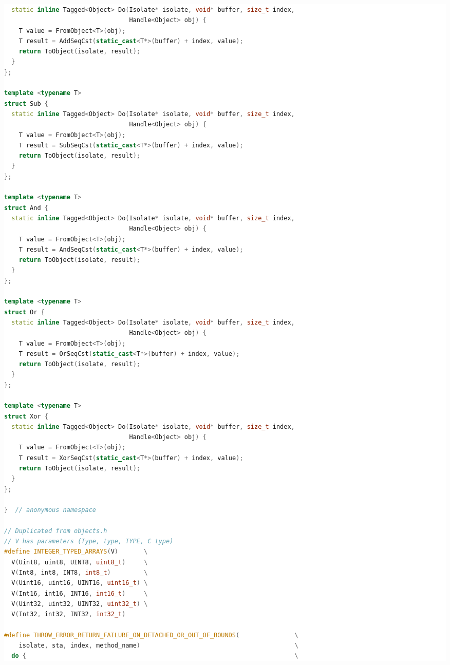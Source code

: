 ```cpp
  static inline Tagged<Object> Do(Isolate* isolate, void* buffer, size_t index,
                                  Handle<Object> obj) {
    T value = FromObject<T>(obj);
    T result = AddSeqCst(static_cast<T*>(buffer) + index, value);
    return ToObject(isolate, result);
  }
};

template <typename T>
struct Sub {
  static inline Tagged<Object> Do(Isolate* isolate, void* buffer, size_t index,
                                  Handle<Object> obj) {
    T value = FromObject<T>(obj);
    T result = SubSeqCst(static_cast<T*>(buffer) + index, value);
    return ToObject(isolate, result);
  }
};

template <typename T>
struct And {
  static inline Tagged<Object> Do(Isolate* isolate, void* buffer, size_t index,
                                  Handle<Object> obj) {
    T value = FromObject<T>(obj);
    T result = AndSeqCst(static_cast<T*>(buffer) + index, value);
    return ToObject(isolate, result);
  }
};

template <typename T>
struct Or {
  static inline Tagged<Object> Do(Isolate* isolate, void* buffer, size_t index,
                                  Handle<Object> obj) {
    T value = FromObject<T>(obj);
    T result = OrSeqCst(static_cast<T*>(buffer) + index, value);
    return ToObject(isolate, result);
  }
};

template <typename T>
struct Xor {
  static inline Tagged<Object> Do(Isolate* isolate, void* buffer, size_t index,
                                  Handle<Object> obj) {
    T value = FromObject<T>(obj);
    T result = XorSeqCst(static_cast<T*>(buffer) + index, value);
    return ToObject(isolate, result);
  }
};

}  // anonymous namespace

// Duplicated from objects.h
// V has parameters (Type, type, TYPE, C type)
#define INTEGER_TYPED_ARRAYS(V)       \
  V(Uint8, uint8, UINT8, uint8_t)     \
  V(Int8, int8, INT8, int8_t)         \
  V(Uint16, uint16, UINT16, uint16_t) \
  V(Int16, int16, INT16, int16_t)     \
  V(Uint32, uint32, UINT32, uint32_t) \
  V(Int32, int32, INT32, int32_t)

#define THROW_ERROR_RETURN_FAILURE_ON_DETACHED_OR_OUT_OF_BOUNDS(               \
    isolate, sta, index, method_name)                                          \
  do {                                                                         \
```